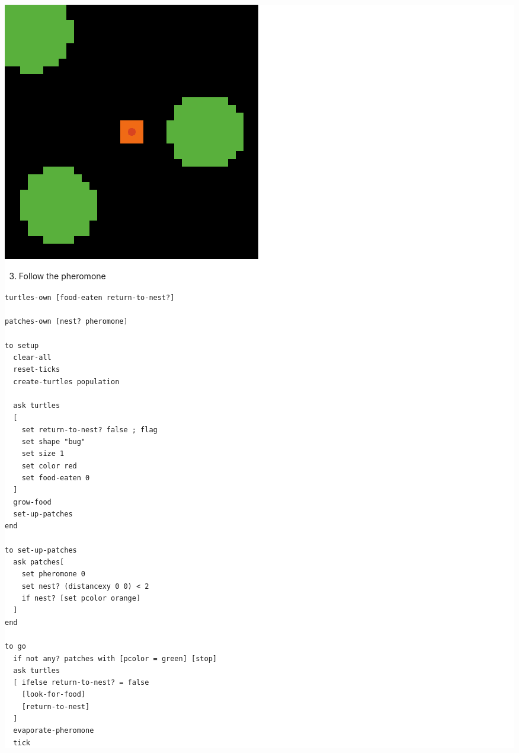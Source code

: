 ![9](./9.gif)

3. Follow the pheromone

```netlogo
turtles-own [food-eaten return-to-nest?]

patches-own [nest? pheromone]

to setup
  clear-all
  reset-ticks
  create-turtles population

  ask turtles
  [
    set return-to-nest? false ; flag
    set shape "bug"
    set size 1
    set color red
    set food-eaten 0
  ]
  grow-food
  set-up-patches
end

to set-up-patches
  ask patches[
    set pheromone 0
    set nest? (distancexy 0 0) < 2
    if nest? [set pcolor orange]
  ]
end

to go
  if not any? patches with [pcolor = green] [stop]
  ask turtles
  [ ifelse return-to-nest? = false
    [look-for-food]
    [return-to-nest]
  ]
  evaporate-pheromone
  tick
```